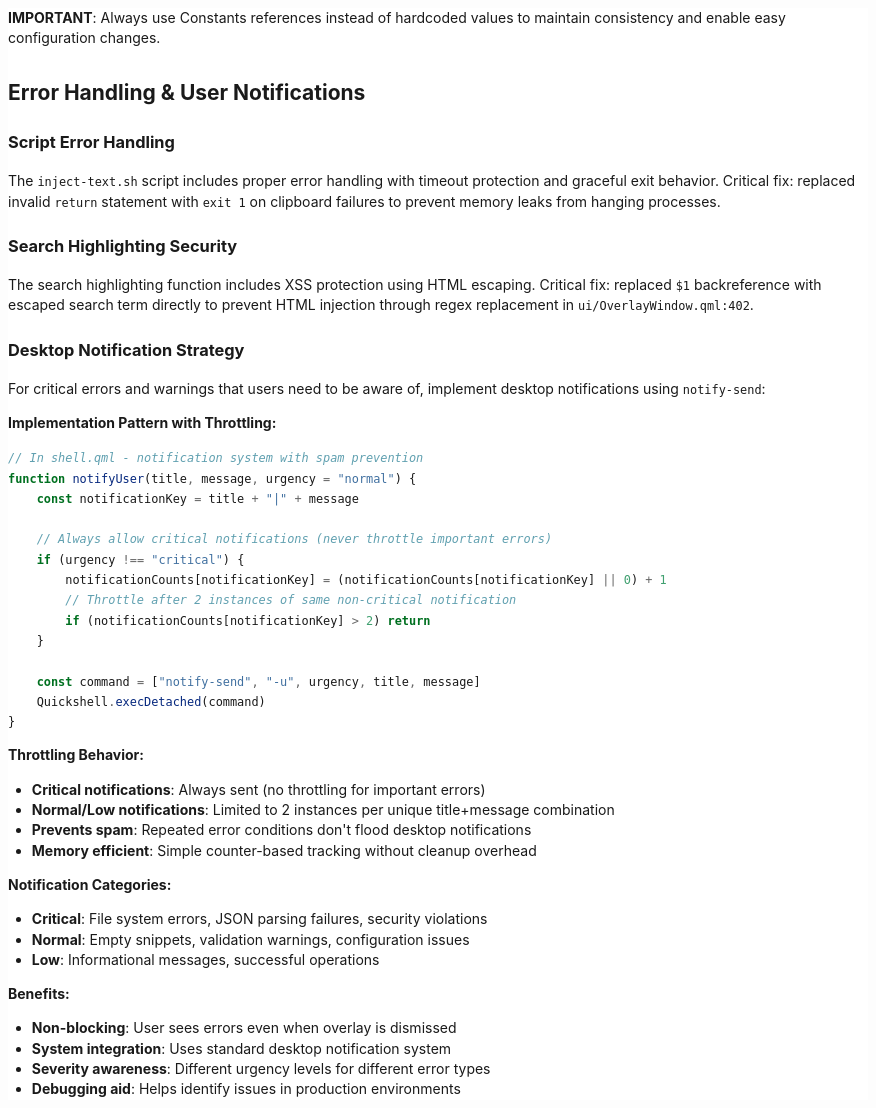 **IMPORTANT**: Always use Constants references instead of hardcoded values to maintain consistency and enable easy configuration changes.

## Error Handling & User Notifications

### Script Error Handling
The `inject-text.sh` script includes proper error handling with timeout protection and graceful exit behavior. Critical fix: replaced invalid `return` statement with `exit 1` on clipboard failures to prevent memory leaks from hanging processes.

### Search Highlighting Security
The search highlighting function includes XSS protection using HTML escaping. Critical fix: replaced `$1` backreference with escaped search term directly to prevent HTML injection through regex replacement in `ui/OverlayWindow.qml:402`.

### Desktop Notification Strategy
For critical errors and warnings that users need to be aware of, implement desktop notifications using `notify-send`:

**Implementation Pattern with Throttling:**
```javascript
// In shell.qml - notification system with spam prevention
function notifyUser(title, message, urgency = "normal") {
    const notificationKey = title + "|" + message
    
    // Always allow critical notifications (never throttle important errors)
    if (urgency !== "critical") {
        notificationCounts[notificationKey] = (notificationCounts[notificationKey] || 0) + 1
        // Throttle after 2 instances of same non-critical notification
        if (notificationCounts[notificationKey] > 2) return
    }
    
    const command = ["notify-send", "-u", urgency, title, message]
    Quickshell.execDetached(command)
}
```

**Throttling Behavior:**
- **Critical notifications**: Always sent (no throttling for important errors)
- **Normal/Low notifications**: Limited to 2 instances per unique title+message combination
- **Prevents spam**: Repeated error conditions don't flood desktop notifications
- **Memory efficient**: Simple counter-based tracking without cleanup overhead

**Notification Categories:**
- **Critical**: File system errors, JSON parsing failures, security violations
- **Normal**: Empty snippets, validation warnings, configuration issues  
- **Low**: Informational messages, successful operations

**Benefits:**
- **Non-blocking**: User sees errors even when overlay is dismissed
- **System integration**: Uses standard desktop notification system
- **Severity awareness**: Different urgency levels for different error types
- **Debugging aid**: Helps identify issues in production environments
